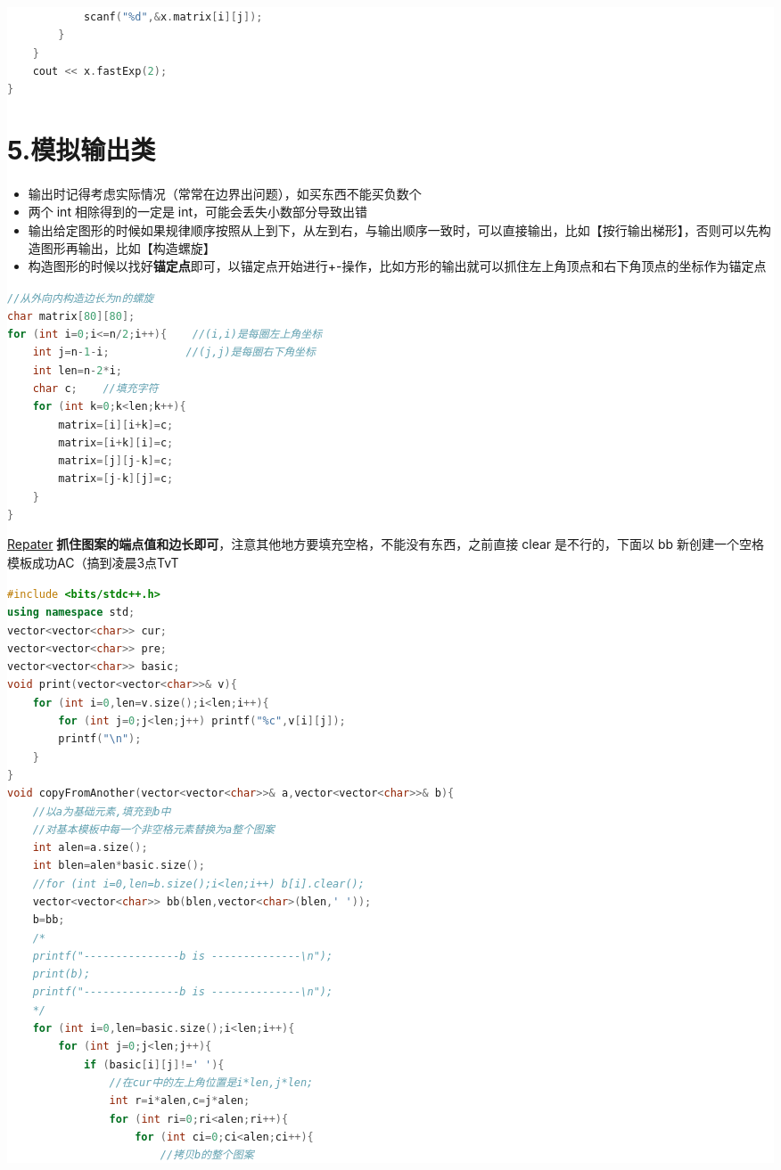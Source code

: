 ```cpp
            scanf("%d",&x.matrix[i][j]);
        }
    }
    cout << x.fastExp(2);
}

```
# 5.模拟输出类
- 输出时记得考虑实际情况（常常在边界出问题），如买东西不能买负数个
- 两个 int 相除得到的一定是 int，可能会丢失小数部分导致出错
- 输出给定图形的时候如果规律顺序按照从上到下，从左到右，与输出顺序一致时，可以直接输出，比如【按行输出梯形】，否则可以先构造图形再输出，比如【构造螺旋】
- 构造图形的时候以找好**锚定点**即可，以锚定点开始进行+-操作，比如方形的输出就可以抓住左上角顶点和右下角顶点的坐标作为锚定点
```cpp
//从外向内构造边长为n的螺旋
char matrix[80][80];
for (int i=0;i<=n/2;i++){    //(i,i)是每圈左上角坐标
    int j=n-1-i;            //(j,j)是每圈右下角坐标
    int len=n-2*i;
    char c;    //填充字符
    for (int k=0;k<len;k++){
        matrix=[i][i+k]=c;
        matrix=[i+k][i]=c;
        matrix=[j][j-k]=c;
        matrix=[j-k][j]=c;
    }
}
```
[Repater](https://www.nowcoder.com/questionTerminal/97fd3a67eff4455ea3f4d179d6467de9?f=discussion) **抓住图案的端点值和边长即可**，注意其他地方要填充空格，不能没有东西，之前直接 clear 是不行的，下面以 bb 新创建一个空格模板成功AC（搞到凌晨3点TvT
```cpp
#include <bits/stdc++.h>
using namespace std;
vector<vector<char>> cur;
vector<vector<char>> pre;
vector<vector<char>> basic;
void print(vector<vector<char>>& v){
    for (int i=0,len=v.size();i<len;i++){
        for (int j=0;j<len;j++) printf("%c",v[i][j]);
        printf("\n");
    }
}
void copyFromAnother(vector<vector<char>>& a,vector<vector<char>>& b){
    //以a为基础元素,填充到b中
    //对基本模板中每一个非空格元素替换为a整个图案
    int alen=a.size();
    int blen=alen*basic.size();
    //for (int i=0,len=b.size();i<len;i++) b[i].clear();
    vector<vector<char>> bb(blen,vector<char>(blen,' '));
    b=bb;
    /*
    printf("---------------b is --------------\n");
    print(b);
    printf("---------------b is --------------\n");
    */
    for (int i=0,len=basic.size();i<len;i++){
        for (int j=0;j<len;j++){
            if (basic[i][j]!=' '){
                //在cur中的左上角位置是i*len,j*len;
                int r=i*alen,c=j*alen;
                for (int ri=0;ri<alen;ri++){
                    for (int ci=0;ci<alen;ci++){
                        //拷贝b的整个图案
```